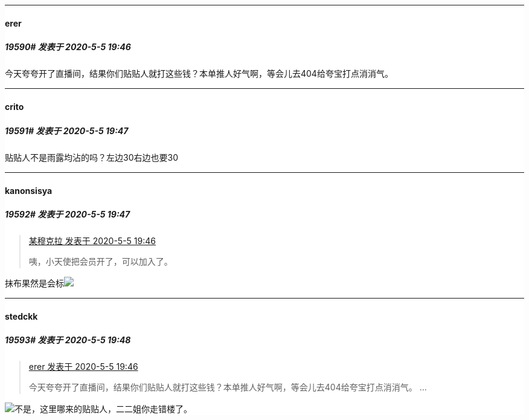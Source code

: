 





-----

####  erer  
##### 19590#       发表于 2020-5-5 19:46




今天夸夸开了直播间，结果你们贴贴人就打这些钱？本单推人好气啊，等会儿去404给夸宝打点消消气。







-----

####  crito  
##### 19591#       发表于 2020-5-5 19:47




贴贴人不是雨露均沾的吗？左边30右边也要30







-----

####  kanonsisya  
##### 19592#       发表于 2020-5-5 19:47



<blockquote><a href="httphttps://bbs.saraba1st.com/2b/forum.php?mod=redirect&amp;goto=findpost&amp;pid=47312323&amp;ptid=1924531" target="_blank">某穆克拉 发表于 2020-5-5 19:46</a>

咦，小天使把会员开了，可以加入了。</blockquote>
抹布果然是会标<img src="https://static.saraba1st.com/image/smiley/face2017/068.png" referrerpolicy="no-referrer">







-----

####  stedckk  
##### 19593#       发表于 2020-5-5 19:48



<blockquote><a href="httphttps://bbs.saraba1st.com/2b/forum.php?mod=redirect&amp;goto=findpost&amp;pid=47312324&amp;ptid=1924531" target="_blank">erer 发表于 2020-5-5 19:46</a>

今天夸夸开了直播间，结果你们贴贴人就打这些钱？本单推人好气啊，等会儿去404给夸宝打点消消气。 ...</blockquote>
<img src="https://static.saraba1st.com/image/smiley/face2017/067.png" referrerpolicy="no-referrer">不是，这里哪来的贴贴人，二二姐你走错楼了。
